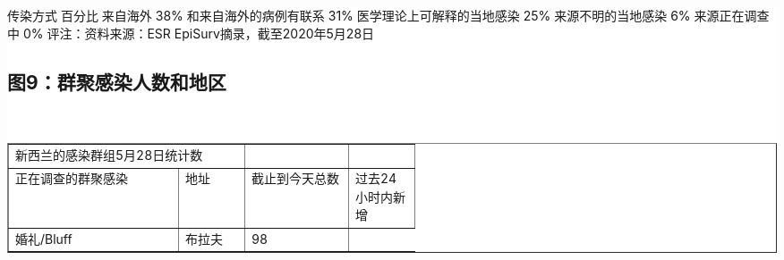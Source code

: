 <tbody>
<tr>
<td data-sheets-value="{&quot;1&quot;:2,&quot;2&quot;:&quot;传染方式&quot;}">传染方式</td>
<td data-sheets-value="{&quot;1&quot;:2,&quot;2&quot;:&quot;百分比&quot;}">百分比</td>
</tr>
<tr>
<td data-sheets-value="{&quot;1&quot;:2,&quot;2&quot;:&quot;来自海外&quot;}">来自海外</td>
<td data-sheets-value="{&quot;1&quot;:3,&quot;3&quot;:0.38}" data-sheets-numberformat="[null,3,&quot;0%&quot;,1]">38%</td>
</tr>
<tr>
<td data-sheets-value="{&quot;1&quot;:2,&quot;2&quot;:&quot;和来自海外的病例有联系 &quot;}">和来自海外的病例有联系</td>
<td data-sheets-value="{&quot;1&quot;:3,&quot;3&quot;:0.31}" data-sheets-numberformat="[null,3,&quot;0%&quot;,1]">31%</td>
</tr>
<tr>
<td data-sheets-value="{&quot;1&quot;:2,&quot;2&quot;:&quot;医学理论上可解释的当地感染&quot;}">医学理论上可解释的当地感染</td>
<td data-sheets-value="{&quot;1&quot;:3,&quot;3&quot;:0.25}" data-sheets-numberformat="[null,3,&quot;0%&quot;,1]">25%</td>
</tr>
<tr>
<td data-sheets-value="{&quot;1&quot;:2,&quot;2&quot;:&quot;来源不明的当地感染&quot;}">来源不明的当地感染</td>
<td data-sheets-value="{&quot;1&quot;:3,&quot;3&quot;:0.06}" data-sheets-numberformat="[null,3,&quot;0%&quot;,1]">6%</td>
</tr>
<tr>
<td data-sheets-value="{&quot;1&quot;:2,&quot;2&quot;:&quot;来源正在调查中&quot;}">来源正在调查中</td>
<td data-sheets-value="{&quot;1&quot;:3,&quot;3&quot;:0}" data-sheets-numberformat="[null,3,&quot;0%&quot;,1]">0%</td>
</tr>
<tr>
<td data-sheets-value="{&quot;1&quot;:2,&quot;2&quot;:&quot;评注：资料来源：ESR EpiSurv摘录，截至2020年5月28日&quot;}">评注：资料来源：ESR EpiSurv摘录，截至2020年5月28日</td>
<td data-sheets-numberformat="[null,3,&quot;0%&quot;,1]"></td>
</tr>
</tbody>
</table>
<h2><b>图9：群聚感染人数和地区</b></h2>
<p><ahref="https://i.epochtimes.com/assets/uploads/2020/05/09-27-e1590634881362.jpg"><img class="alignnone size-large wp-image-12142226" src="https://i.epochtimes.com/assets/uploads/2020/05/09-27-600x371.jpg" alt="" width="600" b="371" /></a></p>
<table dir="ltr" border="1" cellspacing="0" cellpadding="0">
<colgroup>
<col width="190" />
<col width="74" />
<col width="116" />
<col width="74" /></colgroup>
<tbody>
<tr>
<td colspan="2" rowspan="1" data-sheets-value="{&quot;1&quot;:2,&quot;2&quot;:&quot;新西兰的感染群组5月28日统计数&quot;}">新西兰的感染群组5月28日统计数</td>
<td></td>
<td></td>
</tr>
<tr>
<td data-sheets-value="{&quot;1&quot;:2,&quot;2&quot;:&quot;正在调查的群聚感染&quot;}">正在调查的群聚感染</td>
<td data-sheets-value="{&quot;1&quot;:2,&quot;2&quot;:&quot;地址&quot;}">地址</td>
<td data-sheets-value="{&quot;1&quot;:2,&quot;2&quot;:&quot;截止到今天总数&quot;}">截止到今天总数</td>
<td data-sheets-value="{&quot;1&quot;:2,&quot;2&quot;:&quot;过去24小时内新增&quot;}">过去24小时内新增</td>
</tr>
<tr>
<td data-sheets-value="{&quot;1&quot;:2,&quot;2&quot;:&quot;婚礼/Bluff&quot;}">婚礼/Bluff</td>
<td data-sheets-value="{&quot;1&quot;:2,&quot;2&quot;:&quot;布拉夫&quot;}">布拉夫</td>
<td data-sheets-value="{&quot;1&quot;:3,&quot;3&quot;:98}">98</td>